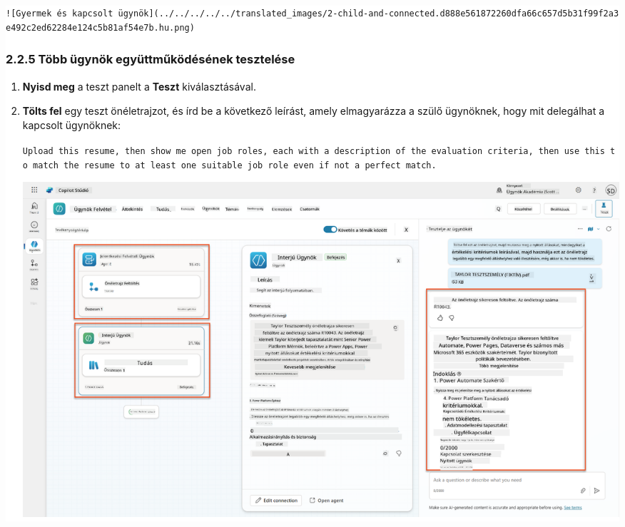     ![Gyermek és kapcsolt ügynök](../../../../../translated_images/2-child-and-connected.d888e561872260dfa66c657d5b31f99f2a3e492c2ed62284e124c5b81af54e7b.hu.png)

### 2.2.5 Több ügynök együttműködésének tesztelése

1. **Nyisd meg** a teszt panelt a **Teszt** kiválasztásával.

1. **Tölts fel** egy teszt önéletrajzot, és írd be a következő leírást, amely elmagyarázza a szülő ügynöknek, hogy mit delegálhat a kapcsolt ügynöknek:

    ```text
    Upload this resume, then show me open job roles, each with a description of the evaluation criteria, then use this to match the resume to at least one suitable job role even if not a perfect match.
    ```

    ![Több ügynök tesztelése](../../../../../translated_images/2-multi-agent-test.1e7c8e9dc283f220983f74a960f49b194d9e1c013c4369e33354c84411fc991c.hu.png)

